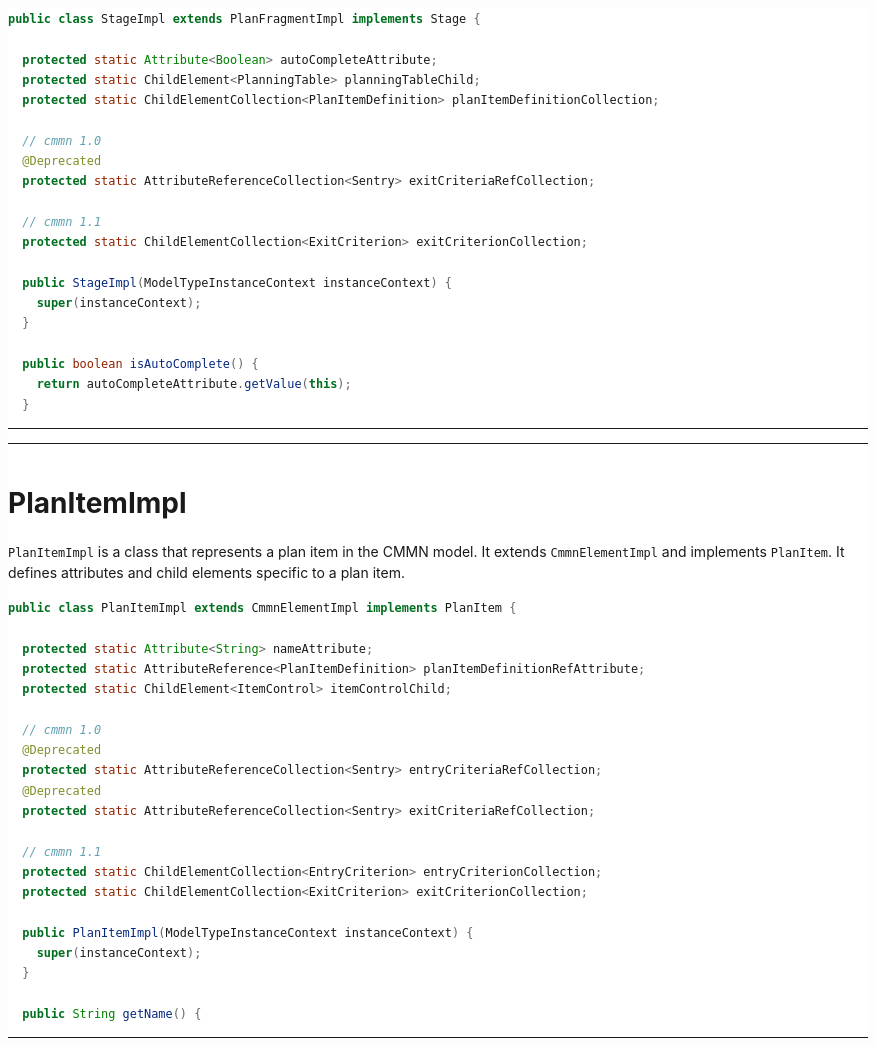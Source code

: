 ```java
public class StageImpl extends PlanFragmentImpl implements Stage {

  protected static Attribute<Boolean> autoCompleteAttribute;
  protected static ChildElement<PlanningTable> planningTableChild;
  protected static ChildElementCollection<PlanItemDefinition> planItemDefinitionCollection;

  // cmmn 1.0
  @Deprecated
  protected static AttributeReferenceCollection<Sentry> exitCriteriaRefCollection;

  // cmmn 1.1
  protected static ChildElementCollection<ExitCriterion> exitCriterionCollection;

  public StageImpl(ModelTypeInstanceContext instanceContext) {
    super(instanceContext);
  }

  public boolean isAutoComplete() {
    return autoCompleteAttribute.getValue(this);
  }

```

---

</SwmSnippet>

<SwmSnippet path="/model-api/cmmn-model/src/main/java/org/camunda/bpm/model/cmmn/impl/instance/PlanItemImpl.java" line="54">

---

# PlanItemImpl

`PlanItemImpl` is a class that represents a plan item in the CMMN model. It extends `CmmnElementImpl` and implements `PlanItem`. It defines attributes and child elements specific to a plan item.

```java
public class PlanItemImpl extends CmmnElementImpl implements PlanItem {

  protected static Attribute<String> nameAttribute;
  protected static AttributeReference<PlanItemDefinition> planItemDefinitionRefAttribute;
  protected static ChildElement<ItemControl> itemControlChild;

  // cmmn 1.0
  @Deprecated
  protected static AttributeReferenceCollection<Sentry> entryCriteriaRefCollection;
  @Deprecated
  protected static AttributeReferenceCollection<Sentry> exitCriteriaRefCollection;

  // cmmn 1.1
  protected static ChildElementCollection<EntryCriterion> entryCriterionCollection;
  protected static ChildElementCollection<ExitCriterion> exitCriterionCollection;

  public PlanItemImpl(ModelTypeInstanceContext instanceContext) {
    super(instanceContext);
  }

  public String getName() {
```

---